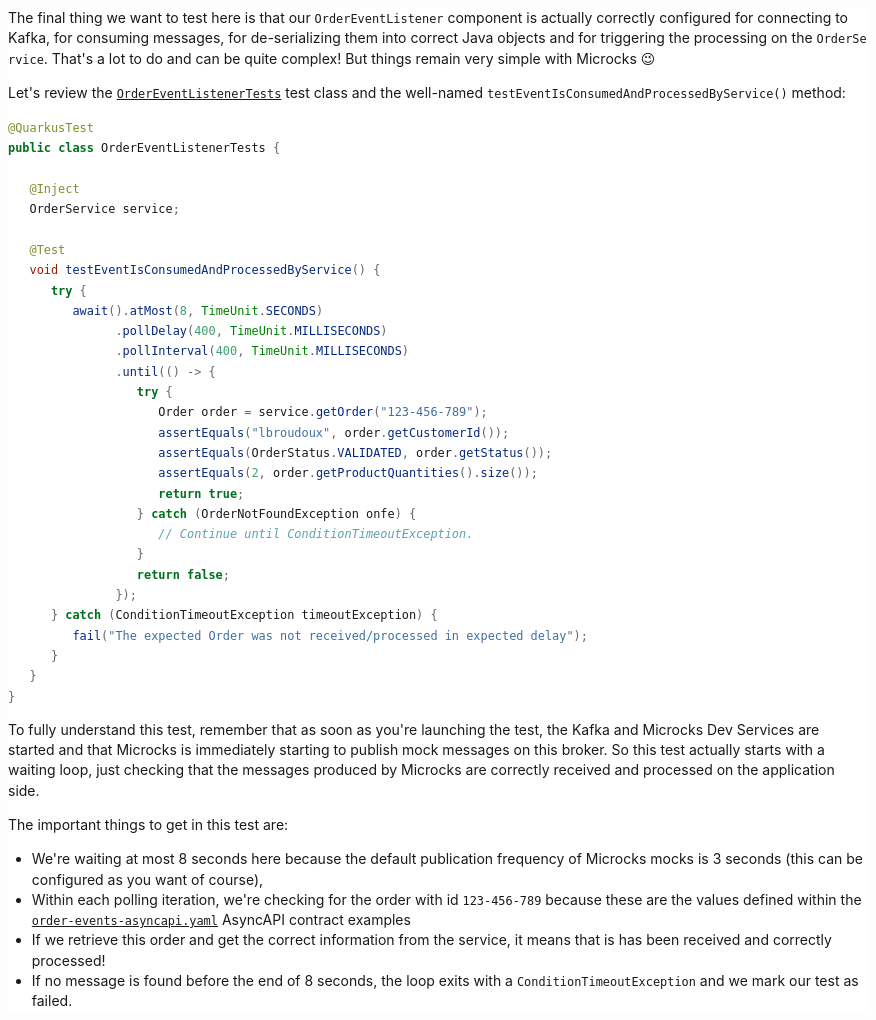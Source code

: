 The final thing we want to test here is that our `OrderEventListener` component is actually correctly configured for connecting to Kafka,
for consuming messages, for de-serializing them into correct Java objects and for triggering the processing on the `OrderService`.
That's a lot to do and can be quite complex! But things remain very simple with Microcks 😉

Let's review the [`OrderEventListenerTests`](src/test/java/org/acme/order/service/OrderEventListenerTests.java) test class and the well-named `testEventIsConsumedAndProcessedByService()` method:

```java
@QuarkusTest
public class OrderEventListenerTests {

   @Inject
   OrderService service;

   @Test
   void testEventIsConsumedAndProcessedByService() {
      try {
         await().atMost(8, TimeUnit.SECONDS)
               .pollDelay(400, TimeUnit.MILLISECONDS)
               .pollInterval(400, TimeUnit.MILLISECONDS)
               .until(() -> {
                  try {
                     Order order = service.getOrder("123-456-789");
                     assertEquals("lbroudoux", order.getCustomerId());
                     assertEquals(OrderStatus.VALIDATED, order.getStatus());
                     assertEquals(2, order.getProductQuantities().size());
                     return true;
                  } catch (OrderNotFoundException onfe) {
                     // Continue until ConditionTimeoutException.
                  }
                  return false;
               });
      } catch (ConditionTimeoutException timeoutException) {
         fail("The expected Order was not received/processed in expected delay");
      }
   }
}
```

To fully understand this test, remember that as soon as you're launching the test, the Kafka and Microcks Dev Services are started and that Microcks is immediately starting to publish mock messages on this broker. So this test actually starts with a waiting loop, just checking that the
messages produced by Microcks are correctly received and processed on the application side.

The important things to get in this test are:
* We're waiting at most 8 seconds here because the default publication frequency of Microcks mocks is 3 seconds (this can be configured as you want of course),
* Within each polling iteration, we're checking for the order with id `123-456-789` because these are the values defined within the [`order-events-asyncapi.yaml`](src/main/resources/order-events-asyncapi.yaml) AsyncAPI contract examples
* If we retrieve this order and get the correct information from the service, it means that is has been received and correctly processed!
* If no message is found before the end of 8 seconds, the loop exits with a `ConditionTimeoutException` and we mark our test as failed.
